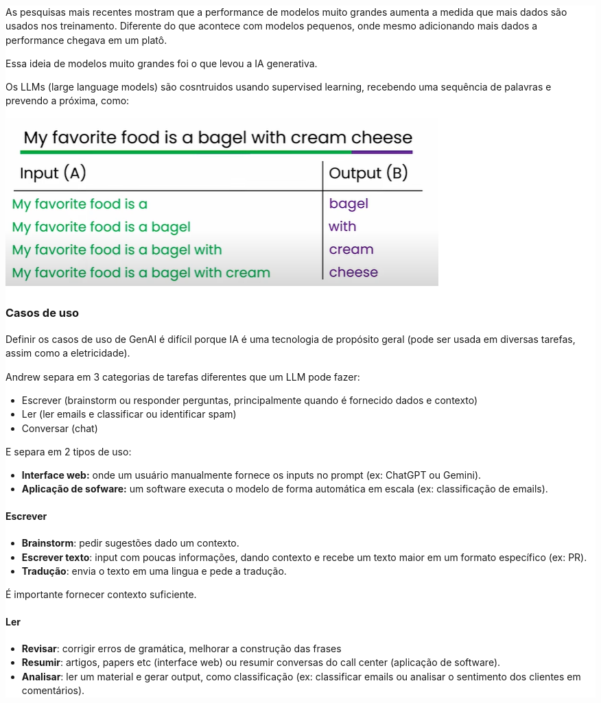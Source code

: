 As pesquisas mais recentes mostram que a performance de modelos muito grandes aumenta a medida que mais dados são usados nos treinamento. Diferente do que acontece com modelos pequenos, onde mesmo adicionando mais dados a performance chegava em um platô.

Essa ideia de modelos muito grandes foi o que levou a IA generativa.

Os LLMs (large language models) são cosntruidos usando supervised learning, recebendo uma sequência de palavras e prevendo a próxima, como:

![Como LLMs funcionam](how-llms-work.png)


### Casos de uso

Definir os casos de uso de GenAI é difícil porque IA é uma tecnologia de propósito geral (pode ser usada em diversas tarefas, assim como a eletricidade).

Andrew separa em 3 categorias de tarefas diferentes que um LLM pode fazer:
- Escrever (brainstorm ou responder perguntas, principalmente quando é fornecido dados e contexto)
- Ler (ler emails e classificar ou identificar spam)
- Conversar (chat)

E separa em 2 tipos de uso:
- **Interface web:** onde um usuário manualmente fornece os inputs no prompt (ex: ChatGPT ou Gemini).
- **Aplicação de sofware:** um software executa o modelo de forma automática em escala (ex: classificação de emails).

#### Escrever

- **Brainstorm**: pedir sugestões dado um contexto.
- **Escrever texto**: input com poucas informações, dando contexto e recebe um texto maior em um formato específico (ex: PR).
- **Tradução**: envia o texto em uma lingua e pede a tradução.

É importante fornecer contexto suficiente.


#### Ler

- **Revisar**: corrigir erros de gramática, melhorar a construção das frases
- **Resumir**: artigos, papers etc (interface web) ou resumir conversas do call center (aplicação de software).
- **Analisar**: ler um material e gerar output, como classificação (ex: classificar emails ou analisar o sentimento dos clientes em comentários).
